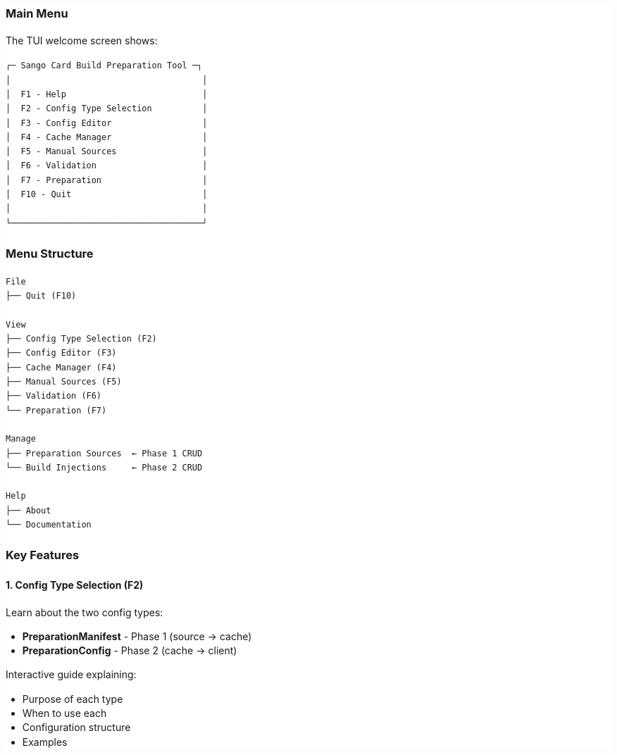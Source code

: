 ### Main Menu

The TUI welcome screen shows:

```text
┌─ Sango Card Build Preparation Tool ─┐
│                                      │
│  F1 - Help                           │
│  F2 - Config Type Selection          │
│  F3 - Config Editor                  │
│  F4 - Cache Manager                  │
│  F5 - Manual Sources                 │
│  F6 - Validation                     │
│  F7 - Preparation                    │
│  F10 - Quit                          │
│                                      │
└──────────────────────────────────────┘
```

### Menu Structure

```text
File
├── Quit (F10)

View
├── Config Type Selection (F2)
├── Config Editor (F3)
├── Cache Manager (F4)
├── Manual Sources (F5)
├── Validation (F6)
└── Preparation (F7)

Manage
├── Preparation Sources  ← Phase 1 CRUD
└── Build Injections     ← Phase 2 CRUD

Help
├── About
└── Documentation
```

### Key Features

#### 1. Config Type Selection (F2)

Learn about the two config types:
- **PreparationManifest** - Phase 1 (source → cache)
- **PreparationConfig** - Phase 2 (cache → client)

Interactive guide explaining:
- Purpose of each type
- When to use each
- Configuration structure
- Examples
